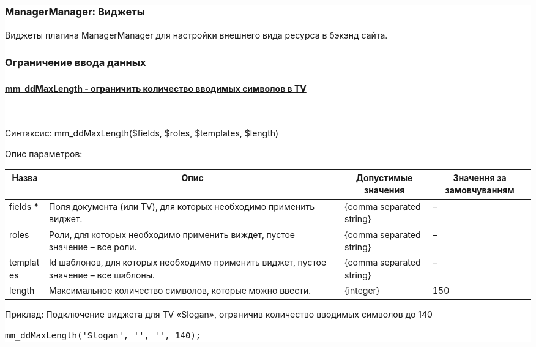 
<meta http-equiv="Content-Type" content="text/html; charset=utf-8">
<h3>ManagerManager: Виджеты </h3> 
Виджеты плагина ManagerManager для настройки внешнего вида ресурса в бэкэнд сайта.	
<br>
<h3 class="sub-header text-bold"><a id="312"></a>Ограничение ввода данных</h3>
<div class="panel-group accordion">
<div class="panel panel-default">
<div class="panel-heading">
<h4 class="panel-title"><a id="313"></a><a class="accordion-toggle collapsed" data-toggle="collapse" data-parent="#accordion" href="#collapse313"><span class="text-bold">mm_ddMaxLength</span> - ограничить количество вводимых символов в TV</a></h4>
</div>
<div id="collapse313" class="panel-collapse collapse">
<div class="panel-body">
<p><a class="fancybox" href="assets/images/doc/mm/mm_ddMaxLength1.jpg.html"><img class="img-thumbnail h140" src="assets/images/doc/mm/mm_ddMaxLength1.jpg.html" alt=""></a></p>
<p><span class="text-bold">Синтаксис:</span> mm_ddMaxLength($fields, $roles, $templates, $length)</p>
<p><span class="text-bold">Опис параметров:</span></p>
<div class="flip-scroll">
<table class="table table-bordered table-vcenter flip-content">
<thead class="flip-content bordered-palegreen">
<tr><th>Назва</th><th>Опис</th><th>Допустимые значения</th><th>Значення за замовчуванням</th></tr>
</thead>
<tbody>
<tr>
<td class="em">fields <span class="help">*<span class="helpPopup"></span></span></td>
<td colspan="1">Поля документа (или TV), для которых необходимо применить виджет.</td>
<td>{comma separated string}</td>
<td>–</td>
</tr>
<tr>
<td>roles</td>
<td colspan="1">Роли, для которых необходимо применить виждет, пустое значение – все роли.</td>
<td>{comma separated string}</td>
<td>–</td>
</tr>
<tr>
<td>templates</td>
<td colspan="1">Id шаблонов, для которых необходимо применить виджет, пустое значение – все шаблоны.</td>
<td>{comma separated string}</td>
<td>–</td>
</tr>
<tr>
<td>length</td>
<td colspan="1">Максимальное количество символов, которые можно ввести.</td>
<td>{integer}</td>
<td>150</td>
</tr>
</tbody>
</table>
</div>
<p><span class="text-bold">Приклад:</span> Подключение виджета для TV «Slogan», ограничив количество вводимых символов до 140</p>
<pre class="brush: html;">mm_ddMaxLength('Slogan', '', '', 140);</pre>
</div>
</div>
</div>
<div class="panel panel-default">
<div class="panel-heading">